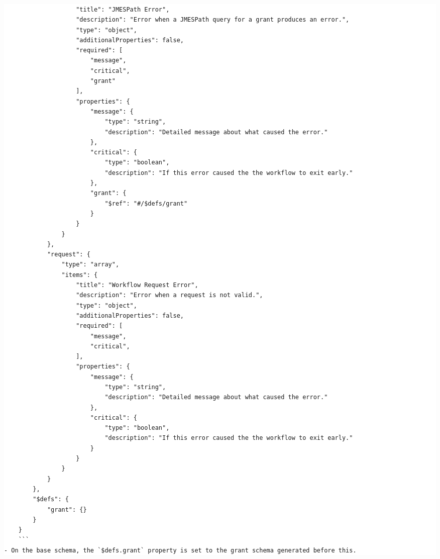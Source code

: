                         "title": "JMESPath Error",
                        "description": "Error when a JMESPath query for a grant produces an error.",
                        "type": "object",
                        "additionalProperties": false,
                        "required": [
                            "message",
                            "critical",
                            "grant"
                        ],
                        "properties": {
                            "message": {
                                "type": "string",
                                "description": "Detailed message about what caused the error."
                            },
                            "critical": {
                                "type": "boolean",
                                "description": "If this error caused the the workflow to exit early."
                            },
                            "grant": {
                                "$ref": "#/$defs/grant"
                            }
                        }
                    }
                },
                "request": {
                    "type": "array",
                    "items": {
                        "title": "Workflow Request Error",
                        "description": "Error when a request is not valid.",
                        "type": "object",
                        "additionalProperties": false,
                        "required": [
                            "message",
                            "critical",
                        ],
                        "properties": {
                            "message": {
                                "type": "string",
                                "description": "Detailed message about what caused the error."
                            },
                            "critical": {
                                "type": "boolean",
                                "description": "If this error caused the the workflow to exit early."
                            }
                        }
                    }
                }
            },
            "$defs": {
                "grant": {}
            }
        }
        ```
    - On the base schema, the `$defs.grant` property is set to the grant schema generated before this.
